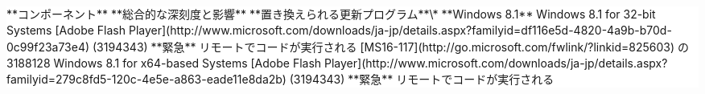 </td>
<td style="border:1px solid black;">
**コンポーネント**

</td>
<td style="border:1px solid black;">
**総合的な深刻度と影響**

</td>
<td style="border:1px solid black;">
**置き換えられる更新プログラム**\*

</td>
</tr>
<tr>
<td style="border:1px solid black;" colspan="4">
**Windows 8.1**

</td>
</tr>
<tr>
<td style="border:1px solid black;">
Windows 8.1 for 32-bit Systems

</td>
<td style="border:1px solid black;">
[Adobe Flash Player](http://www.microsoft.com/downloads/ja-jp/details.aspx?familyid=df116e5d-4820-4a9b-b70d-0c99f23a73e4)  
(3194343)

</td>
<td style="border:1px solid black;">
**緊急**  
リモートでコードが実行される

</td>
<td style="border:1px solid black;">
[MS16-117](http://go.microsoft.com/fwlink/?linkid=825603) の 3188128

</td>
</tr>
<tr>
<td style="border:1px solid black;">
Windows 8.1 for x64-based Systems

</td>
<td style="border:1px solid black;">
[Adobe Flash Player](http://www.microsoft.com/downloads/ja-jp/details.aspx?familyid=279c8fd5-120c-4e5e-a863-eade11e8da2b)  
(3194343)

</td>
<td style="border:1px solid black;">
**緊急**  
リモートでコードが実行される
